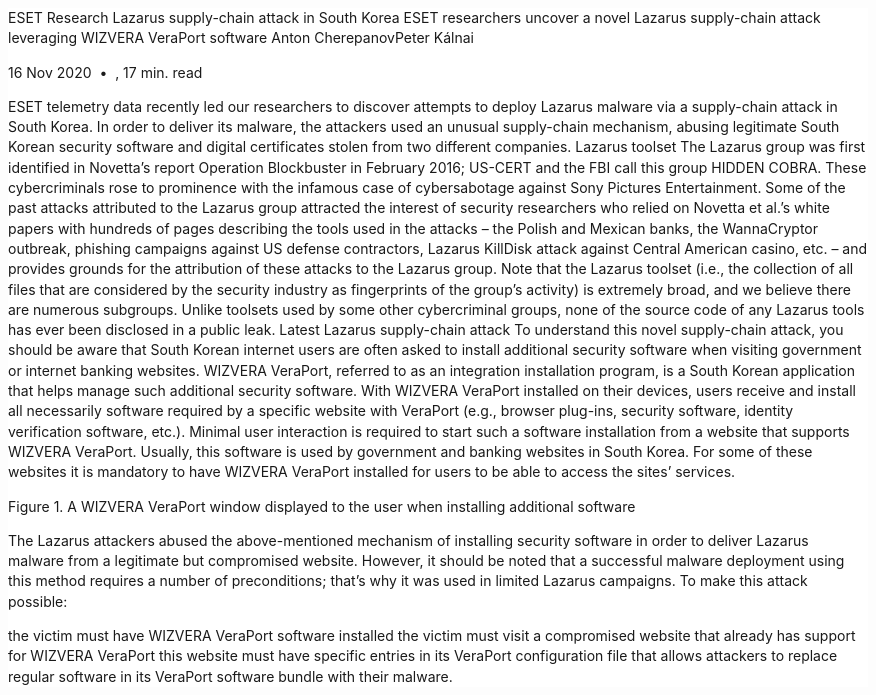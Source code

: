 

ESET Research
Lazarus supply-chain attack in South Korea ESET researchers uncover a novel Lazarus supply-chain attack leveraging WIZVERA VeraPort software
Anton CherepanovPeter Kálnai

16 Nov 2020
 • 
, 
17 min. read


 


ESET telemetry data recently led our researchers to discover attempts to deploy Lazarus malware via a supply-chain attack in South Korea. In order to deliver its malware, the attackers used an unusual supply-chain mechanism, abusing legitimate South Korean security software and digital certificates stolen from two different companies.
Lazarus toolset
The Lazarus group was first identified in Novetta’s report Operation Blockbuster in February 2016; US-CERT and the FBI call this group HIDDEN COBRA. These cybercriminals rose to prominence with the infamous case of cybersabotage against Sony Pictures Entertainment.
Some of the past attacks attributed to the Lazarus group attracted the interest of security researchers who relied on Novetta et al.’s white papers with hundreds of pages describing the tools used in the attacks – the Polish and Mexican banks, the WannaCryptor outbreak, phishing campaigns against US defense contractors, Lazarus KillDisk attack against Central American casino, etc. – and provides grounds for the attribution of these attacks to the Lazarus group.
Note that the Lazarus toolset (i.e., the collection of all files that are considered by the security industry as fingerprints of the group’s activity) is extremely broad, and we believe there are numerous subgroups. Unlike toolsets used by some other cybercriminal groups, none of the source code of any Lazarus tools has ever been disclosed in a public leak.
Latest Lazarus supply-chain attack
To understand this novel supply-chain attack, you should be aware that South Korean internet users are often asked to install additional security software when visiting government or internet banking websites.
WIZVERA VeraPort, referred to as an integration installation program, is a South Korean application that helps manage such additional security software. With WIZVERA VeraPort installed on their devices, users receive and install all necessarily software required by a specific website with VeraPort (e.g., browser plug-ins, security software, identity verification software, etc.). Minimal user interaction is required to start such a software installation from a website that supports WIZVERA VeraPort. Usually, this software is used by government and banking websites in South Korea. For some of these websites it is mandatory to have WIZVERA VeraPort installed for users to be able to access the sites’ services.

Figure 1. A WIZVERA VeraPort window displayed to the user when installing additional software

The Lazarus attackers abused the above-mentioned mechanism of installing security software in order to deliver Lazarus malware from a legitimate but compromised website. However, it should be noted that a successful malware deployment using this method requires a number of preconditions; that’s why it was used in limited Lazarus campaigns. To make this attack possible:

the victim must have WIZVERA VeraPort software installed
the victim must visit a compromised website that already has support for WIZVERA VeraPort
this website must have specific entries in its VeraPort configuration file that allows attackers to replace regular software in its VeraPort software bundle with their malware.
